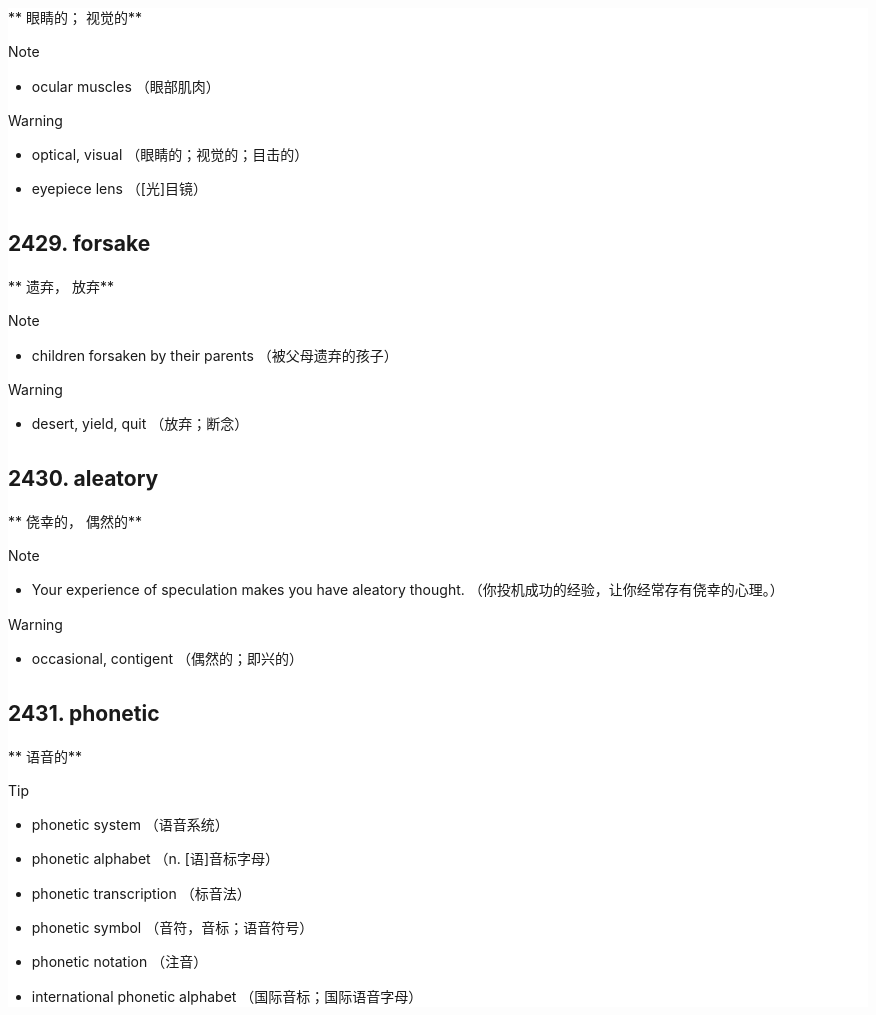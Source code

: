 ** 眼睛的； 视觉的**

> [!NOTE]
>
> - ocular muscles （眼部肌肉）
>

> [!WARNING]
>
> - optical, visual （眼睛的；视觉的；目击的）
>
> - eyepiece lens （[光]目镜）
>

## 2429. forsake

** 遗弃， 放弃**

> [!NOTE]
>
> - children forsaken by their parents （被父母遗弃的孩子）
>

> [!WARNING]
>
> - desert, yield, quit （放弃；断念）
>

## 2430. aleatory

** 侥幸的， 偶然的**

> [!NOTE]
>
> - Your experience of speculation makes you have aleatory thought. （你投机成功的经验，让你经常存有侥幸的心理。）
>

> [!WARNING]
>
> - occasional, contigent （偶然的；即兴的）
>

## 2431. phonetic

** 语音的**

> [!TIP]
>
> - phonetic system （语音系统）
>
> - phonetic alphabet （n. [语]音标字母）
>
> - phonetic transcription （标音法）
>
> - phonetic symbol （音符，音标；语音符号）
>
> - phonetic notation （注音）
>
> - international phonetic alphabet （国际音标；国际语音字母）
>
